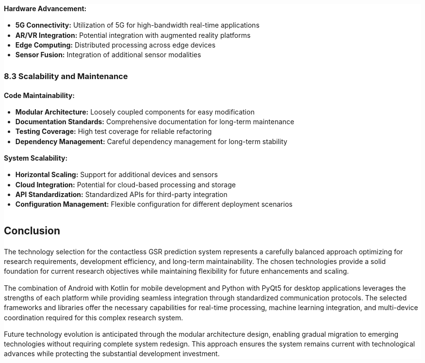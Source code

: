 **Hardware Advancement:**
- **5G Connectivity:** Utilization of 5G for high-bandwidth real-time applications
- **AR/VR Integration:** Potential integration with augmented reality platforms
- **Edge Computing:** Distributed processing across edge devices
- **Sensor Fusion:** Integration of additional sensor modalities

### 8.3 Scalability and Maintenance

**Code Maintainability:**
- **Modular Architecture:** Loosely coupled components for easy modification
- **Documentation Standards:** Comprehensive documentation for long-term maintenance
- **Testing Coverage:** High test coverage for reliable refactoring
- **Dependency Management:** Careful dependency management for long-term stability

**System Scalability:**
- **Horizontal Scaling:** Support for additional devices and sensors
- **Cloud Integration:** Potential for cloud-based processing and storage
- **API Standardization:** Standardized APIs for third-party integration
- **Configuration Management:** Flexible configuration for different deployment scenarios

## Conclusion

The technology selection for the contactless GSR prediction system represents a carefully balanced approach optimizing for research requirements, development efficiency, and long-term maintainability. The chosen technologies provide a solid foundation for current research objectives while maintaining flexibility for future enhancements and scaling.

The combination of Android with Kotlin for mobile development and Python with PyQt5 for desktop applications leverages the strengths of each platform while providing seamless integration through standardized communication protocols. The selected frameworks and libraries offer the necessary capabilities for real-time processing, machine learning integration, and multi-device coordination required for this complex research system.

Future technology evolution is anticipated through the modular architecture design, enabling gradual migration to emerging technologies without requiring complete system redesign. This approach ensures the system remains current with technological advances while protecting the substantial development investment.
